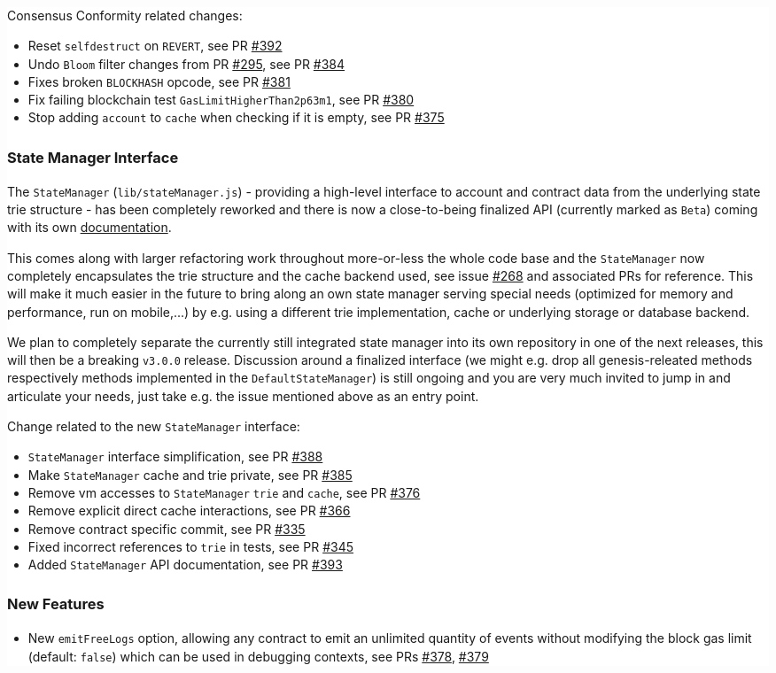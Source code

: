 Consensus Conformity related changes:

- Reset `selfdestruct` on `REVERT`, see PR [#392](https://github.com/ethereumjs/ethereumjs-vm/pull/392)
- Undo `Bloom` filter changes from PR [#295](https://github.com/ethereumjs/ethereumjs-vm/pull/295), see PR [#384](https://github.com/ethereumjs/ethereumjs-vm/pull/384)
- Fixes broken `BLOCKHASH` opcode, see PR [#381](https://github.com/ethereumjs/ethereumjs-vm/pull/381)
- Fix failing blockchain test `GasLimitHigherThan2p63m1`, see PR [#380](https://github.com/ethereumjs/ethereumjs-vm/pull/380)
- Stop adding `account` to `cache` when checking if it is empty, see PR [#375](https://github.com/ethereumjs/ethereumjs-vm/pull/375)

### State Manager Interface

The `StateManager` (`lib/stateManager.js`) - providing a high-level interface to account and contract data from the underlying state trie structure - has been completely reworked and there is now a close-to-being finalized API (currently marked as `Beta`) coming with its own [documentation](https://github.com/ethereumjs/ethereumjs-vm/blob/master/docs/stateManager.md).

This comes along with larger refactoring work throughout more-or-less the whole code base and the `StateManager` now completely encapsulates the trie structure and the cache backend used, see issue [#268](https://github.com/ethereumjs/ethereumjs-vm/issues/268) and associated PRs for reference. This will make it much easier in the future to bring along an own state manager serving special needs (optimized for memory and performance, run on mobile,...) by e.g. using a different trie implementation, cache or underlying storage or database backend.

We plan to completely separate the currently still integrated state manager into its own repository in one of the next releases, this will then be a breaking `v3.0.0` release. Discussion around a finalized interface (we might e.g. drop all genesis-releated methods respectively methods implemented in the `DefaultStateManager`) is still ongoing and you are very much invited to jump in and articulate your needs, just take e.g. the issue mentioned above as an entry point.

Change related to the new `StateManager` interface:

- `StateManager` interface simplification, see PR [#388](https://github.com/ethereumjs/ethereumjs-vm/pull/388)
- Make `StateManager` cache and trie private, see PR [#385](https://github.com/ethereumjs/ethereumjs-vm/pull/385)
- Remove vm accesses to `StateManager` `trie` and `cache`, see PR [#376](https://github.com/ethereumjs/ethereumjs-vm/pull/376)
- Remove explicit direct cache interactions, see PR [#366](https://github.com/ethereumjs/ethereumjs-vm/pull/366)
- Remove contract specific commit, see PR [#335](https://github.com/ethereumjs/ethereumjs-vm/pull/335)
- Fixed incorrect references to `trie` in tests, see PR [#345](https://github.com/ethereumjs/ethereumjs-vm/pull/345)
- Added `StateManager` API documentation, see PR [#393](https://github.com/ethereumjs/ethereumjs-vm/pull/393)

### New Features

- New `emitFreeLogs` option, allowing any contract to emit an unlimited quantity of events without modifying the block gas limit (default: `false`) which can be used in debugging contexts, see PRs [#378](https://github.com/ethereumjs/ethereumjs-vm/pull/378), [#379](https://github.com/ethereumjs/ethereumjs-vm/pull/379)
